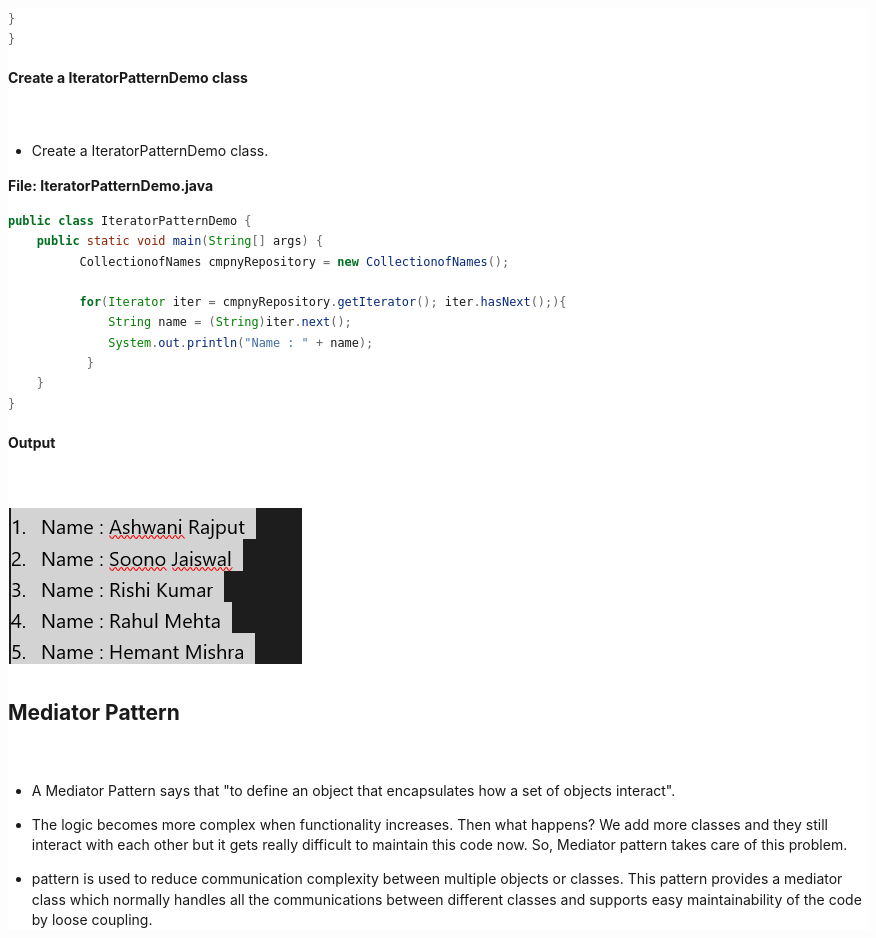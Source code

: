 ```java
}  
}
```  

#### Create a IteratorPatternDemo class

<br>

* Create a IteratorPatternDemo class.

**File: IteratorPatternDemo.java**

```java
public class IteratorPatternDemo {  
    public static void main(String[] args) {  
          CollectionofNames cmpnyRepository = new CollectionofNames();  
            
          for(Iterator iter = cmpnyRepository.getIterator(); iter.hasNext();){  
              String name = (String)iter.next();  
              System.out.println("Name : " + name);  
           }      
    }  
}
```  

#### Output

<br>

![output](images/dp35.png)


## Mediator Pattern

<br>

* A Mediator Pattern says that "to define an object that encapsulates how a set of objects interact".

* The logic becomes more complex when functionality increases. Then what happens? We add more classes and they still interact with each other but it gets really difficult to maintain this code now. So, Mediator pattern takes care of this problem.

* pattern is used to reduce communication complexity between multiple objects or classes. This pattern provides a mediator class which normally handles all the communications between different classes and supports easy maintainability of the code by loose coupling.
